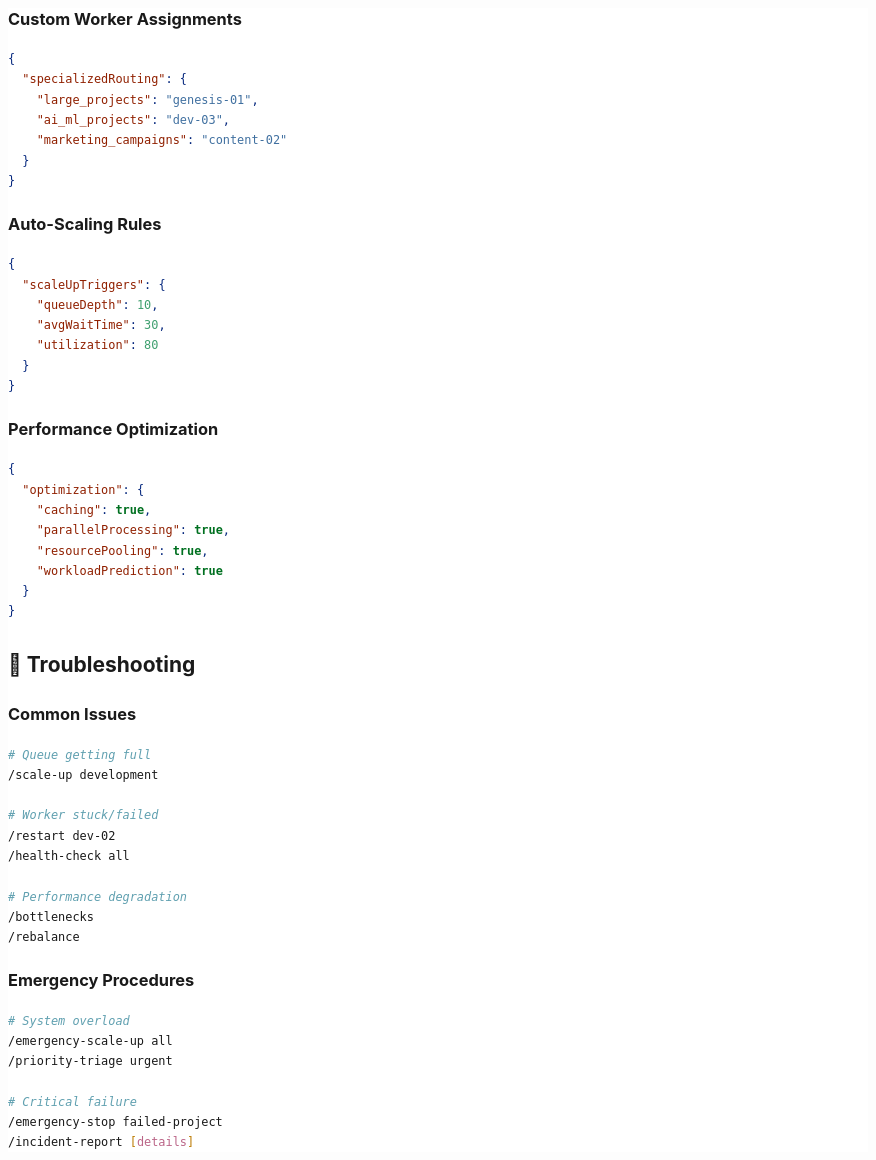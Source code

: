 ### Custom Worker Assignments
```json
{
  "specializedRouting": {
    "large_projects": "genesis-01",
    "ai_ml_projects": "dev-03", 
    "marketing_campaigns": "content-02"
  }
}
```

### Auto-Scaling Rules
```json
{
  "scaleUpTriggers": {
    "queueDepth": 10,
    "avgWaitTime": 30,
    "utilization": 80
  }
}
```

### Performance Optimization
```json
{
  "optimization": {
    "caching": true,
    "parallelProcessing": true,
    "resourcePooling": true,
    "workloadPrediction": true
  }
}
```

## 🚨 **Troubleshooting**

### Common Issues
```bash
# Queue getting full
/scale-up development

# Worker stuck/failed  
/restart dev-02
/health-check all

# Performance degradation
/bottlenecks
/rebalance
```

### Emergency Procedures
```bash
# System overload
/emergency-scale-up all
/priority-triage urgent

# Critical failure
/emergency-stop failed-project
/incident-report [details]
```
